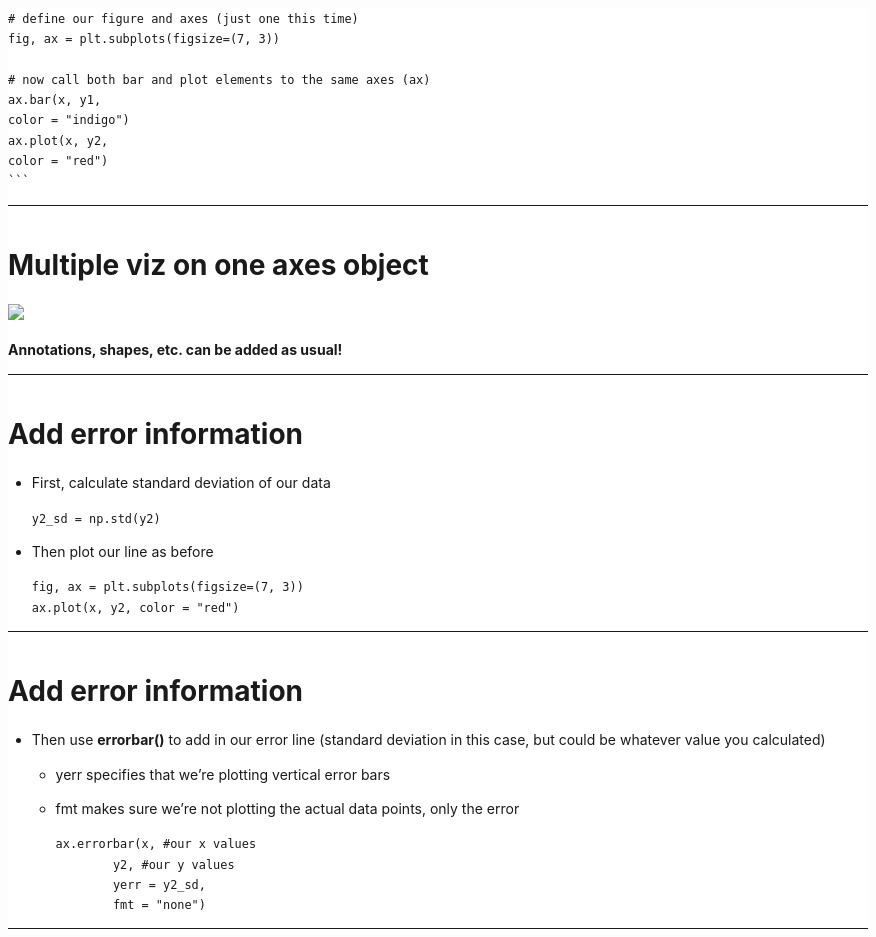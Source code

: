     # define our figure and axes (just one this time)
    fig, ax = plt.subplots(figsize=(7, 3))

    # now call both bar and plot elements to the same axes (ax)
    ax.bar(x, y1,
    color = "indigo")
    ax.plot(x, y2,
    color = "red")
    ```

---

# Multiple viz on one axes object

![](./images/06_multiple_viz_on_one_axes_object.png)

**Annotations, shapes, etc. can be added as usual!**

---

# Add error information

- First, calculate standard deviation of our data
    ```
    y2_sd = np.std(y2)
    ```
- Then plot our line as before
    ```
    fig, ax = plt.subplots(figsize=(7, 3))
    ax.plot(x, y2, color = "red")
    ```

---

# Add error information

- Then use **errorbar()** to add in our error line (standard deviation in this case, but could be whatever value you calculated)
  - yerr specifies that we’re plotting vertical error bars
  - fmt makes sure we’re not plotting the actual data points, only the error

    ```
    ax.errorbar(x, #our x values
            y2, #our y values
            yerr = y2_sd,
            fmt = "none")
    ```

---